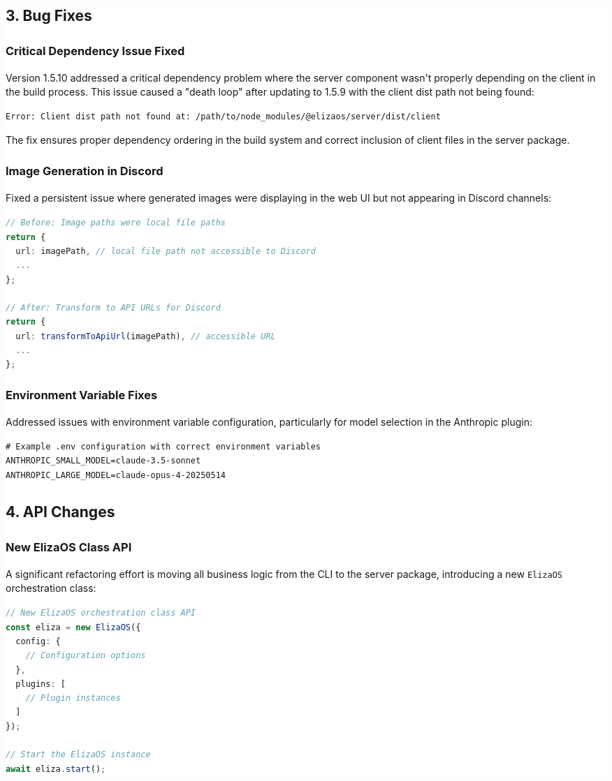 ## 3. Bug Fixes

### Critical Dependency Issue Fixed
Version 1.5.10 addressed a critical dependency problem where the server component wasn't properly depending on the client in the build process. This issue caused a "death loop" after updating to 1.5.9 with the client dist path not being found:

```
Error: Client dist path not found at: /path/to/node_modules/@elizaos/server/dist/client
```

The fix ensures proper dependency ordering in the build system and correct inclusion of client files in the server package.

### Image Generation in Discord
Fixed a persistent issue where generated images were displaying in the web UI but not appearing in Discord channels:

```typescript
// Before: Image paths were local file paths
return {
  url: imagePath, // local file path not accessible to Discord
  ...
};

// After: Transform to API URLs for Discord
return {
  url: transformToApiUrl(imagePath), // accessible URL
  ...
};
```

### Environment Variable Fixes
Addressed issues with environment variable configuration, particularly for model selection in the Anthropic plugin:

```
# Example .env configuration with correct environment variables
ANTHROPIC_SMALL_MODEL=claude-3.5-sonnet
ANTHROPIC_LARGE_MODEL=claude-opus-4-20250514
```

## 4. API Changes

### New ElizaOS Class API
A significant refactoring effort is moving all business logic from the CLI to the server package, introducing a new `ElizaOS` orchestration class:

```typescript
// New ElizaOS orchestration class API
const eliza = new ElizaOS({
  config: {
    // Configuration options
  },
  plugins: [
    // Plugin instances
  ]
});

// Start the ElizaOS instance
await eliza.start();
```
